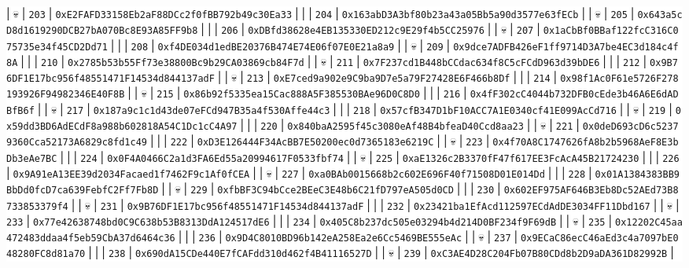 | 💀 | `203` | `0xE2FAFD33158Eb2aF88DCc2f0fBB792b49c30Ea33` |
|  | `204` | `0x163abD3A3bf80b23a43a05Bb5a90d3577e63fECb` |
| 💀 | `205` | `0x643a5cD8d1619290DCB27bA070Bc8E93A85FF9b8` |
|  | `206` | `0xDBfd38628e4EB135330ED212c9E29f4b5CC25976` |
| 💀 | `207` | `0x1aCbBf0BBaf122fcC316C075735e34f45CD2Dd71` |
|  | `208` | `0xf4DE034d1edBE20376B474E74E06f07E0E21a8a9` |
| 💀 | `209` | `0x9dce7ADFB426eF1ff9714D3A7be4EC3d184c4f8A` |
|  | `210` | `0x2785b53b55Ff73e38800Bc9b29CA03869cb84F7d` |
| 💀 | `211` | `0x7F237cd1B448bCCdac634f8C5cFCdD963d39bDE6` |
|  | `212` | `0x9B76DF1E17bc956f48551471F14534d844137adF` |
| 💀 | `213` | `0xE7ced9a902e9C9ba9D7e5a79F27428E6F466b8Df` |
|  | `214` | `0x98f1Ac0F61e5726F278193926F94982346E40F8B` |
| 💀 | `215` | `0x86b92f5335ea15Cac888A5F385530BAe96D0C8D0` |
|  | `216` | `0x4fF302cC4044b732DFB0cEde3b46A6E6dADBfB6f` |
| 💀 | `217` | `0x187a9c1c1d43de07eFCd947B35a4f530Affe44c3` |
|  | `218` | `0x57cfB347D1bF10ACC7A1E0340cf41E099AcCd716` |
| 💀 | `219` | `0x59dd3BD6AdECdF8a988b602818A54C1Dc1cC4A97` |
|  | `220` | `0x840baA2595f45c3080eAf48B4bfeaD40Ccd8aa23` |
| 💀 | `221` | `0x0deD693cD6c52379360Cca52173A6829c8fd1c49` |
|  | `222` | `0xD3E126444F34AcBB7E50200ec0d7365183e6219C` |
| 💀 | `223` | `0x4f70A8C1747626fA8b2b5968AeF8E3bDb3eAe7BC` |
|  | `224` | `0x0F4A0466C2a1d3FA6Ed55a20994617F0533fbf74` |
| 💀 | `225` | `0xaE1326c2B3370fF47f617EE3FcAcA45B21724230` |
|  | `226` | `0x9A91eA13EE39d2034Facaed1f7462F9c1Af0fCEA` |
| 💀 | `227` | `0xa0BAb0015668b2c602E696F40f71508D01E014Dd` |
|  | `228` | `0x01A1384383BB9BbDd0fcD7ca639FebfC2Ff7Fb8D` |
| 💀 | `229` | `0xfbBF3C94bCce2BEeC3E48b6C21fD797eA505d0CD` |
|  | `230` | `0x602EF975AF646B3Eb8Dc52AEd73B8733853379f4` |
| 💀 | `231` | `0x9B76DF1E17bc956f48551471F14534d844137adF` |
|  | `232` | `0x23421ba1EfAcd112597ECdAdDE3034FF11Dbd167` |
| 💀 | `233` | `0x77e42638748bd0C9C638b53B8313DdA124517dE6` |
|  | `234` | `0x405C8b237dc505e03294b4d214D0BF234f9F69dB` |
| 💀 | `235` | `0x12202C45aa472483ddaa4f5eb59CbA37d6464c36` |
|  | `236` | `0x9D4C8010BD96b142eA258Ea2e6Cc5469BE555eAc` |
| 💀 | `237` | `0x9ECaC86ecC46aEd3c4a7097bE048280FC8d81a70` |
|  | `238` | `0x690dA15CDe440E7fCAFdd310d462f4B41116527D` |
| 💀 | `239` | `0xC3AE4D28C204Fb07B80CDd8b2D9aDA361D82992B` |